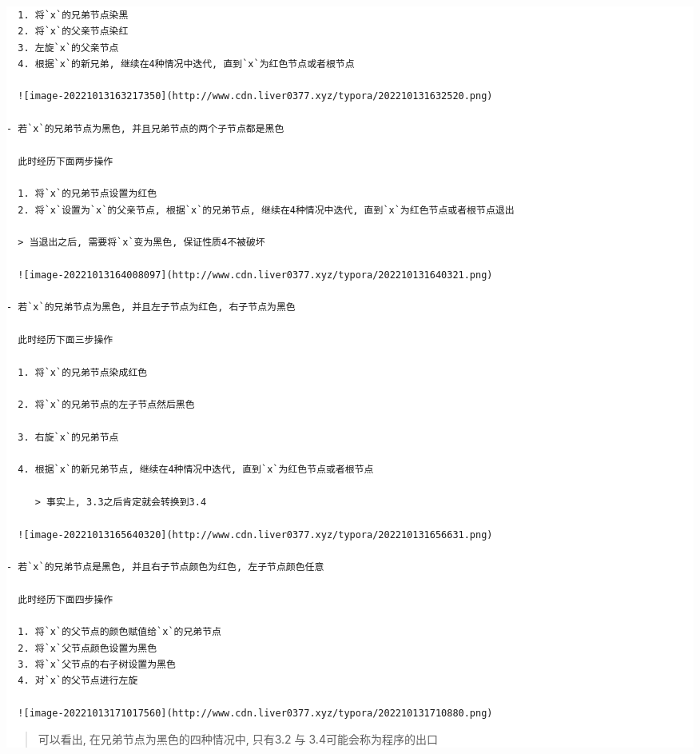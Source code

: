      1. 将`x`的兄弟节点染黑
      2. 将`x`的父亲节点染红
      3. 左旋`x`的父亲节点
      4. 根据`x`的新兄弟, 继续在4种情况中迭代, 直到`x`为红色节点或者根节点

      ![image-20221013163217350](http://www.cdn.liver0377.xyz/typora/202210131632520.png)

    - 若`x`的兄弟节点为黑色, 并且兄弟节点的两个子节点都是黑色

      此时经历下面两步操作

      1. 将`x`的兄弟节点设置为红色
      2. 将`x`设置为`x`的父亲节点, 根据`x`的兄弟节点, 继续在4种情况中迭代, 直到`x`为红色节点或者根节点退出

      > 当退出之后, 需要将`x`变为黑色, 保证性质4不被破坏

      ![image-20221013164008097](http://www.cdn.liver0377.xyz/typora/202210131640321.png)

    - 若`x`的兄弟节点为黑色, 并且左子节点为红色, 右子节点为黑色

      此时经历下面三步操作

      1. 将`x`的兄弟节点染成红色

      2. 将`x`的兄弟节点的左子节点然后黑色

      3. 右旋`x`的兄弟节点

      4. 根据`x`的新兄弟节点, 继续在4种情况中迭代, 直到`x`为红色节点或者根节点

         > 事实上, 3.3之后肯定就会转换到3.4

      ![image-20221013165640320](http://www.cdn.liver0377.xyz/typora/202210131656631.png)

    - 若`x`的兄弟节点是黑色, 并且右子节点颜色为红色, 左子节点颜色任意

      此时经历下面四步操作

      1. 将`x`的父节点的颜色赋值给`x`的兄弟节点
      2. 将`x`父节点颜色设置为黑色
      3. 将`x`父节点的右子树设置为黑色
      4. 对`x`的父节点进行左旋

      ![image-20221013171017560](http://www.cdn.liver0377.xyz/typora/202210131710880.png)

> 可以看出, 在兄弟节点为黑色的四种情况中, 只有3.2 与 3.4可能会称为程序的出口
